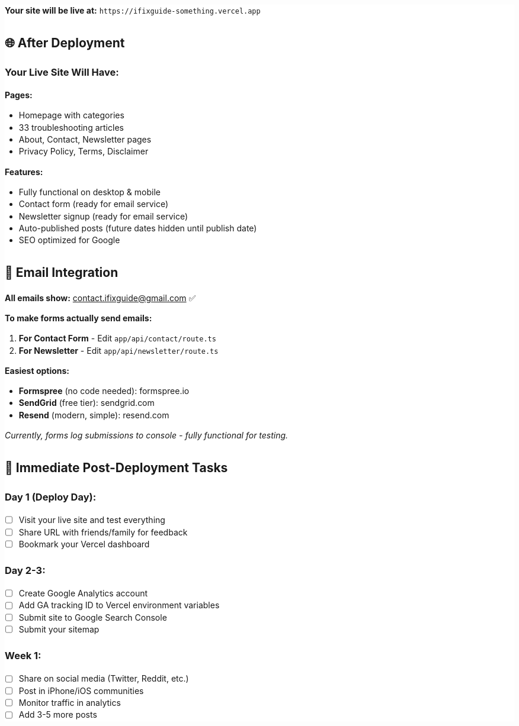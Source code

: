 **Your site will be live at:** `https://ifixguide-something.vercel.app`

## 🌐 After Deployment

### Your Live Site Will Have:

**Pages:**
- Homepage with categories
- 33 troubleshooting articles
- About, Contact, Newsletter pages
- Privacy Policy, Terms, Disclaimer

**Features:**
- Fully functional on desktop & mobile
- Contact form (ready for email service)
- Newsletter signup (ready for email service)
- Auto-published posts (future dates hidden until publish date)
- SEO optimized for Google

## 📧 Email Integration

**All emails show:** contact.ifixguide@gmail.com ✅

**To make forms actually send emails:**

1. **For Contact Form** - Edit `app/api/contact/route.ts`
2. **For Newsletter** - Edit `app/api/newsletter/route.ts`

**Easiest options:**
- **Formspree** (no code needed): formspree.io
- **SendGrid** (free tier): sendgrid.com
- **Resend** (modern, simple): resend.com

*Currently, forms log submissions to console - fully functional for testing.*

## 🎯 Immediate Post-Deployment Tasks

### Day 1 (Deploy Day):
- [ ] Visit your live site and test everything
- [ ] Share URL with friends/family for feedback
- [ ] Bookmark your Vercel dashboard

### Day 2-3:
- [ ] Create Google Analytics account
- [ ] Add GA tracking ID to Vercel environment variables
- [ ] Submit site to Google Search Console
- [ ] Submit your sitemap

### Week 1:
- [ ] Share on social media (Twitter, Reddit, etc.)
- [ ] Post in iPhone/iOS communities
- [ ] Monitor traffic in analytics
- [ ] Add 3-5 more posts
